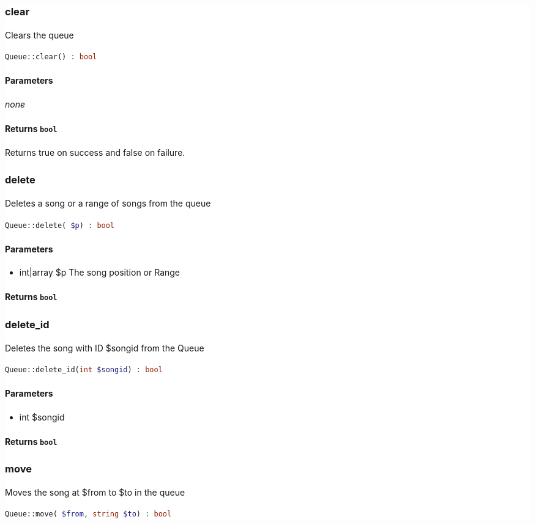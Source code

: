 

</div><div class="method">
<h3 class="method-name">clear</h3>
<p>Clears the queue</p>

```php
Queue::clear() : bool
```

#### Parameters

*none*


#### Returns `bool`

Returns true on success and false on failure.


</div><div class="method">
<h3 class="method-name">delete</h3>
<p>Deletes a song or a range of songs from the queue</p>

```php
Queue::delete( $p) : bool
```

#### Parameters

*  int|array $p The song position or Range


#### Returns `bool`




</div><div class="method">
<h3 class="method-name">delete_id</h3>
<p>Deletes the song with ID $songid from the Queue</p>

```php
Queue::delete_id(int $songid) : bool
```

#### Parameters

*  int $songid


#### Returns `bool`




</div><div class="method">
<h3 class="method-name">move</h3>
<p>Moves the song at $from to $to in the queue</p>

```php
Queue::move( $from, string $to) : bool
```
